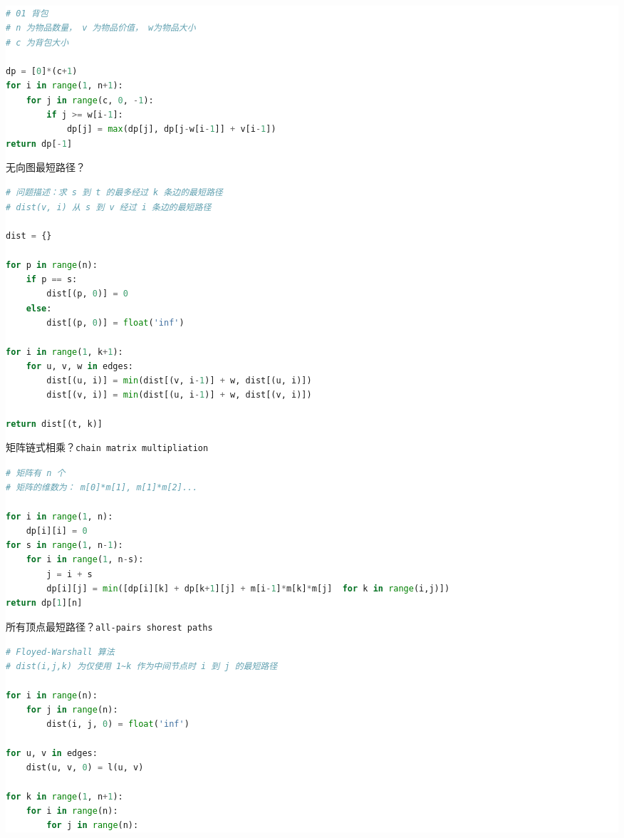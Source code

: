 ```python
# 01 背包
# n 为物品数量， v 为物品价值， w为物品大小
# c 为背包大小

dp = [0]*(c+1)
for i in range(1, n+1):
    for j in range(c, 0, -1):
        if j >= w[i-1]:
            dp[j] = max(dp[j], dp[j-w[i-1]] + v[i-1])
return dp[-1]
```

无向图最短路径？

```python
# 问题描述：求 s 到 t 的最多经过 k 条边的最短路径
# dist(v, i) 从 s 到 v 经过 i 条边的最短路径

dist = {}

for p in range(n):
    if p == s:
        dist[(p, 0)] = 0
    else:
        dist[(p, 0)] = float('inf')

for i in range(1, k+1):
    for u, v, w in edges:
        dist[(u, i)] = min(dist[(v, i-1)] + w, dist[(u, i)])
        dist[(v, i)] = min(dist[(u, i-1)] + w, dist[(v, i)])

return dist[(t, k)]

```


矩阵链式相乘？`chain matrix multipliation`

```python
# 矩阵有 n 个
# 矩阵的维数为： m[0]*m[1], m[1]*m[2]...

for i in range(1, n):
    dp[i][i] = 0
for s in range(1, n-1):
    for i in range(1, n-s):
        j = i + s
        dp[i][j] = min([dp[i][k] + dp[k+1][j] + m[i-1]*m[k]*m[j]  for k in range(i,j)])
return dp[1][n]
```

所有顶点最短路径？`all-pairs shorest paths`

```python
# Floyed-Warshall 算法
# dist(i,j,k) 为仅使用 1~k 作为中间节点时 i 到 j 的最短路径

for i in range(n):
    for j in range(n):
        dist(i, j, 0) = float('inf')

for u, v in edges:
    dist(u, v, 0) = l(u, v)

for k in range(1, n+1):
    for i in range(n):
        for j in range(n):
```